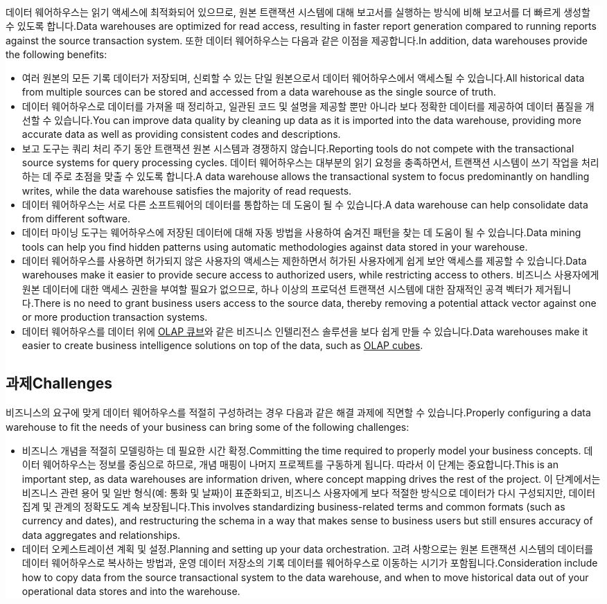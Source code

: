 <span data-ttu-id="416d4-123">데이터 웨어하우스는 읽기 액세스에 최적화되어 있으므로, 원본 트랜잭션 시스템에 대해 보고서를 실행하는 방식에 비해 보고서를 더 빠르게 생성할 수 있도록 합니다.</span><span class="sxs-lookup"><span data-stu-id="416d4-123">Data warehouses are optimized for read access, resulting in faster report generation compared to running reports against the source transaction system.</span></span> <span data-ttu-id="416d4-124">또한 데이터 웨어하우스는 다음과 같은 이점을 제공합니다.</span><span class="sxs-lookup"><span data-stu-id="416d4-124">In addition, data warehouses provide the following benefits:</span></span>

* <span data-ttu-id="416d4-125">여러 원본의 모든 기록 데이터가 저장되며, 신뢰할 수 있는 단일 원본으로서 데이터 웨어하우스에서 액세스될 수 있습니다.</span><span class="sxs-lookup"><span data-stu-id="416d4-125">All historical data from multiple sources can be stored and accessed from a data warehouse as the single source of truth.</span></span>
* <span data-ttu-id="416d4-126">데이터 웨어하우스로 데이터를 가져올 때 정리하고, 일관된 코드 및 설명을 제공할 뿐만 아니라 보다 정확한 데이터를 제공하여 데이터 품질을 개선할 수 있습니다.</span><span class="sxs-lookup"><span data-stu-id="416d4-126">You can improve data quality by cleaning up data as it is imported into the data warehouse, providing more accurate data as well as providing consistent codes and descriptions.</span></span>
* <span data-ttu-id="416d4-127">보고 도구는 쿼리 처리 주기 동안 트랜잭션 원본 시스템과 경쟁하지 않습니다.</span><span class="sxs-lookup"><span data-stu-id="416d4-127">Reporting tools do not compete with the transactional source systems for query processing cycles.</span></span> <span data-ttu-id="416d4-128">데이터 웨어하우스는 대부분의 읽기 요청을 충족하면서, 트랜잭션 시스템이 쓰기 작업을 처리하는 데 주로 초점을 맞출 수 있도록 합니다.</span><span class="sxs-lookup"><span data-stu-id="416d4-128">A data warehouse allows the transactional system to focus predominantly on handling writes, while the data warehouse satisfies the majority of read requests.</span></span>
* <span data-ttu-id="416d4-129">데이터 웨어하우스는 서로 다른 소프트웨어의 데이터를 통합하는 데 도움이 될 수 있습니다.</span><span class="sxs-lookup"><span data-stu-id="416d4-129">A data warehouse can help consolidate data from different software.</span></span>
* <span data-ttu-id="416d4-130">데이터 마이닝 도구는 웨어하우스에 저장된 데이터에 대해 자동 방법을 사용하여 숨겨진 패턴을 찾는 데 도움이 될 수 있습니다.</span><span class="sxs-lookup"><span data-stu-id="416d4-130">Data mining tools can help you find hidden patterns using automatic methodologies against data stored in your warehouse.</span></span>
* <span data-ttu-id="416d4-131">데이터 웨어하우스를 사용하면 허가되지 않은 사용자의 액세스는 제한하면서 허가된 사용자에게 쉽게 보안 액세스를 제공할 수 있습니다.</span><span class="sxs-lookup"><span data-stu-id="416d4-131">Data warehouses make it easier to provide secure access to authorized users, while restricting access to others.</span></span> <span data-ttu-id="416d4-132">비즈니스 사용자에게 원본 데이터에 대한 액세스 권한을 부여할 필요가 없으므로, 하나 이상의 프로덕션 트랜잭션 시스템에 대한 잠재적인 공격 벡터가 제거됩니다.</span><span class="sxs-lookup"><span data-stu-id="416d4-132">There is no need to grant business users access to the source data, thereby removing a potential attack vector against one or more production transaction systems.</span></span>
* <span data-ttu-id="416d4-133">데이터 웨어하우스를 데이터 위에 [OLAP 큐브](online-analytical-processing.md)와 같은 비즈니스 인텔리전스 솔루션을 보다 쉽게 만들 수 있습니다.</span><span class="sxs-lookup"><span data-stu-id="416d4-133">Data warehouses make it easier to create business intelligence solutions on top of the data, such as [OLAP cubes](online-analytical-processing.md).</span></span>

## <a name="challenges"></a><span data-ttu-id="416d4-134">과제</span><span class="sxs-lookup"><span data-stu-id="416d4-134">Challenges</span></span>

<span data-ttu-id="416d4-135">비즈니스의 요구에 맞게 데이터 웨어하우스를 적절히 구성하려는 경우 다음과 같은 해결 과제에 직면할 수 있습니다.</span><span class="sxs-lookup"><span data-stu-id="416d4-135">Properly configuring a data warehouse to fit the needs of your business can bring some of the following challenges:</span></span>

* <span data-ttu-id="416d4-136">비즈니스 개념을 적절히 모델링하는 데 필요한 시간 확정.</span><span class="sxs-lookup"><span data-stu-id="416d4-136">Committing the time required to properly model your business concepts.</span></span> <span data-ttu-id="416d4-137">데이터 웨어하우스는 정보를 중심으로 하므로, 개념 매핑이 나머지 프로젝트를 구동하게 됩니다. 따라서 이 단계는 중요합니다.</span><span class="sxs-lookup"><span data-stu-id="416d4-137">This is an important step, as data warehouses are information driven, where concept mapping drives the rest of the project.</span></span> <span data-ttu-id="416d4-138">이 단계에서는 비즈니스 관련 용어 및 일반 형식(예: 통화 및 날짜)이 표준화되고, 비즈니스 사용자에게 보다 적절한 방식으로 데이터가 다시 구성되지만, 데이터 집계 및 관계의 정확도도 계속 보장됩니다.</span><span class="sxs-lookup"><span data-stu-id="416d4-138">This involves standardizing business-related terms and common formats (such as currency and dates), and restructuring the schema in a way that makes sense to business users but still ensures accuracy of data aggregates and relationships.</span></span>
* <span data-ttu-id="416d4-139">데이터 오케스트레이션 계획 및 설정.</span><span class="sxs-lookup"><span data-stu-id="416d4-139">Planning and setting up your data orchestration.</span></span> <span data-ttu-id="416d4-140">고려 사항으로는 원본 트랜잭션 시스템의 데이터를 데이터 웨어하우스로 복사하는 방법과, 운영 데이터 저장소의 기록 데이터를 웨어하우스로 이동하는 시기가 포함됩니다.</span><span class="sxs-lookup"><span data-stu-id="416d4-140">Consideration include how to copy data from the source transactional system to the data warehouse, and when to move historical data out of your operational data stores and into the warehouse.</span></span>
